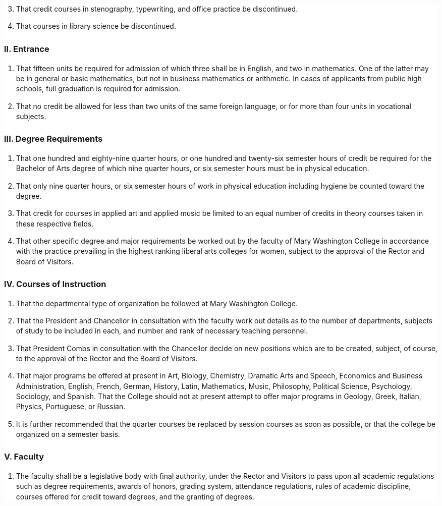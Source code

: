 3. That credit courses in stenography, typewriting, and office practice be discontinued.

4. That courses in library science be discontinued.

### II. Entrance

1. That fifteen units be required for admission of which three shall be in English, and two in mathematics. One of the latter may be in general or basic mathematics, but not in business mathematics or arithmetic. In cases of applicants from public high schools, full graduation is required for admission.

2. That no credit be allowed for less than two units of the same foreign language, or for more than four units in vocational subjects.

### III. Degree Requirements

1. That one hundred and eighty-nine quarter hours, or one hundred and twenty-six semester hours of credit be required for the Bachelor of Arts degree of which nine quarter hours, or six semester hours must be in physical education.

2. That only nine quarter hours, or six semester hours of work in physical education including hygiene be counted toward the degree.

3. That credit for courses in applied art and applied music be limited to an equal number of credits in theory courses taken in these respective fields.

4. That other specific degree and major requirements be worked out by the faculty of Mary Washington College in accordance with the practice prevailing in the highest ranking liberal arts colleges for women, subject to the approval of the Rector and Board of Visitors.

### IV. Courses of Instruction

1. That the departmental type of organization be followed at Mary Washington College.

2. That the President and Chancellor in consultation with the faculty work out details as to the number of departments, subjects of study to be included in each, and number and rank of necessary teaching personnel.

3. That President Combs in consultation with the Chancellor decide on new positions which are to be created, subject, of course, to the approval of the Rector and the Board of Visitors.

4. That major programs be offered at present in Art, Biology, Chemistry, Dramatic Arts and Speech, Economics and Business Administration, English, French, German, History, Latin, Mathematics, Music, Philosophy, Political Science, Psychology, Sociology, and Spanish. That the College should not at present attempt to offer major programs in Geology, Greek, Italian, Physics, Portuguese, or Russian.

5. It is further recommended that the quarter courses be replaced by session courses as soon as possible, or that the college be organized on a semester basis.

### V. Faculty

1. The faculty shall be a legislative body with final authority, under the Rector and Visitors to pass upon all academic regulations such as degree requirements, awards of honors, grading system, attendance regulations, rules of academic discipline, courses offered for credit toward degrees, and the granting of degrees.
